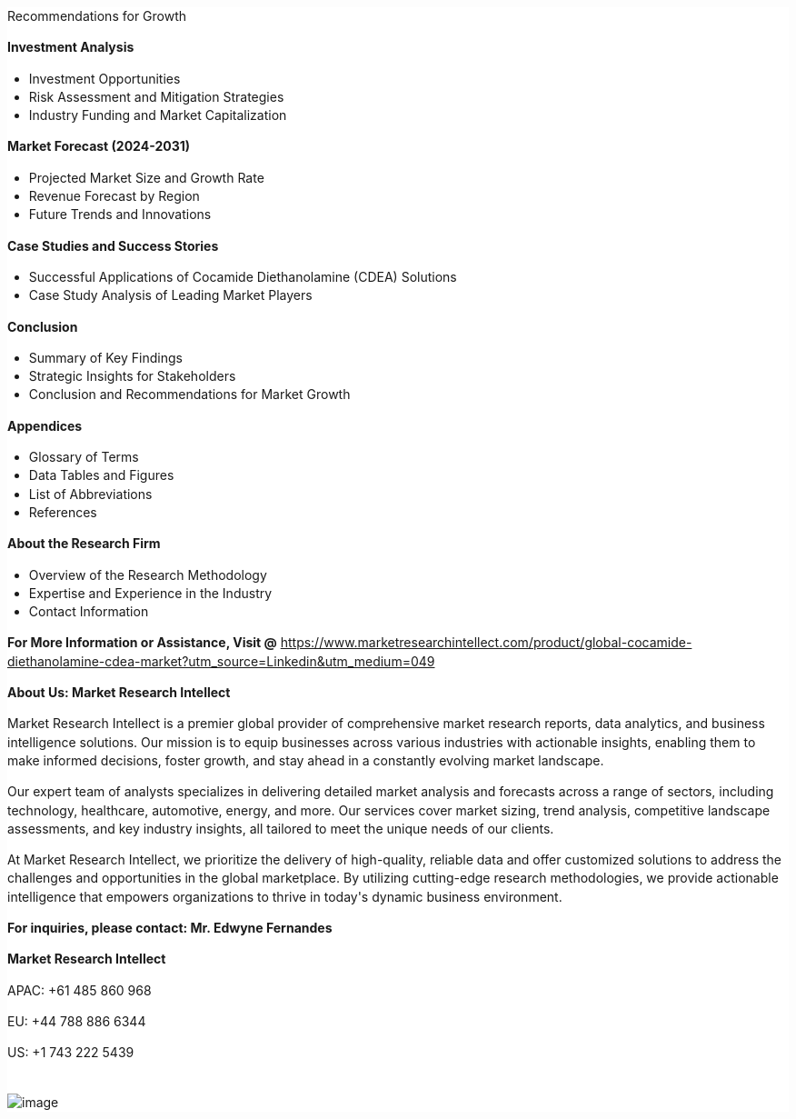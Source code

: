 Recommendations for Growth</li></ul><p><strong>Investment Analysis</strong></p><ul><li>Investment Opportunities</li><li>Risk Assessment and Mitigation Strategies</li><li>Industry Funding and Market Capitalization</li></ul><p><strong>Market Forecast (2024-2031)</strong></p><ul><li>Projected Market Size and Growth Rate</li><li>Revenue Forecast by Region</li><li>Future Trends and Innovations</li></ul><p><strong>Case Studies and Success Stories</strong></p><ul><li>Successful Applications of Cocamide Diethanolamine (CDEA) Solutions</li><li>Case Study Analysis of Leading Market Players</li></ul><p><strong>Conclusion</strong></p><ul><li>Summary of Key Findings</li><li>Strategic Insights for Stakeholders</li><li>Conclusion and Recommendations for Market Growth</li></ul><p><strong>Appendices</strong></p><ul><li>Glossary of Terms</li><li>Data Tables and Figures</li><li>List of Abbreviations</li><li>References</li></ul><p><strong>About the Research Firm</strong></p><ul><li>Overview of the Research Methodology</li><li>Expertise and Experience in the Industry</li><li>Contact Information</li></ul></div><div class="article-main__content" data-test-id="publishing-text-block"><p><span class="font-[700]"><strong>For More Information or Assistance, Visit @</strong>&nbsp;<a href="https://www.marketresearchintellect.com/product/global-cocamide-diethanolamine-cdea-market?utm_source=Linkedin&utm_medium=049">https://www.marketresearchintellect.com/product/global-cocamide-diethanolamine-cdea-market?utm_source=Linkedin&utm_medium=049</a></span></p><p><strong>About Us: Market Research Intellect</strong></p><p>Market Research Intellect is a premier global provider of comprehensive market research reports, data analytics, and business intelligence solutions. Our mission is to equip businesses across various industries with actionable insights, enabling them to make informed decisions, foster growth, and stay ahead in a constantly evolving market landscape.</p><p>Our expert team of analysts specializes in delivering detailed market analysis and forecasts across a range of sectors, including technology, healthcare, automotive, energy, and more. Our services cover market sizing, trend analysis, competitive landscape assessments, and key industry insights, all tailored to meet the unique needs of our clients.</p><p>At Market Research Intellect, we prioritize the delivery of high-quality, reliable data and offer customized solutions to address the challenges and opportunities in the global marketplace. By utilizing cutting-edge research methodologies, we provide actionable intelligence that empowers organizations to thrive in today's dynamic business environment.</p><p><strong>For inquiries, please contact: Mr. Edwyne Fernandes</strong></p><p><strong>Market Research Intellect</strong></p><p>APAC: +61 485 860 968</p><p>EU: +44 788 886 6344</p><p>US: +1 743 222 5439</p></div><div class="article-main__content" data-test-id="publishing-text-block">&nbsp;</div>
![image](https://github.com/user-attachments/assets/78ccb650-6b9e-4584-bfcc-26a6e55ac434)
